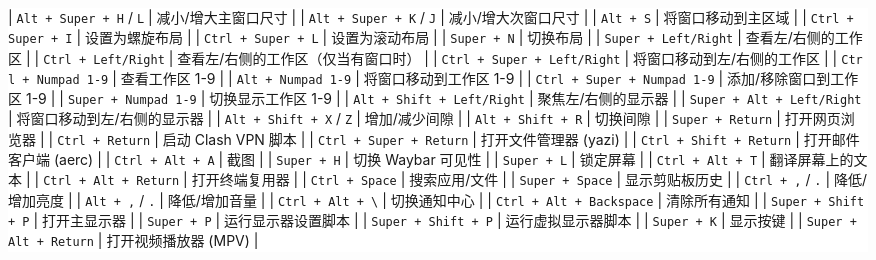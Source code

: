 | `Alt + Super + H` / `L` | 减小/增大主窗口尺寸 |
| `Alt + Super + K` / `J` | 减小/增大次窗口尺寸 |
| `Alt + S` | 将窗口移动到主区域 |
| `Ctrl + Super + I` | 设置为螺旋布局 |
| `Ctrl + Super + L` | 设置为滚动布局 |
| `Super + N` | 切换布局 |
| `Super + Left/Right` | 查看左/右侧的工作区 |
| `Ctrl + Left/Right` | 查看左/右侧的工作区（仅当有窗口时） |
| `Ctrl + Super + Left/Right` | 将窗口移动到左/右侧的工作区 |
| `Ctrl + Numpad 1-9` | 查看工作区 1-9 |
| `Alt + Numpad 1-9` | 将窗口移动到工作区 1-9 |
| `Ctrl + Super + Numpad 1-9` | 添加/移除窗口到工作区 1-9 |
| `Super + Numpad 1-9` | 切换显示工作区 1-9 |
| `Alt + Shift + Left/Right` | 聚焦左/右侧的显示器 |
| `Super + Alt + Left/Right` | 将窗口移动到左/右侧的显示器 |
| `Alt + Shift + X` / `Z` | 增加/减少间隙 |
| `Alt + Shift + R` | 切换间隙 |
| `Super + Return` | 打开网页浏览器 |
| `Ctrl + Return` | 启动 Clash VPN 脚本 |
| `Ctrl + Super + Return` | 打开文件管理器 (yazi) |
| `Ctrl + Shift + Return` | 打开邮件客户端 (aerc) |
| `Ctrl + Alt + A` | 截图 |
| `Super + H` | 切换 Waybar 可见性 |
| `Super + L` | 锁定屏幕 |
| `Ctrl + Alt + T` | 翻译屏幕上的文本 |
| `Ctrl + Alt + Return` | 打开终端复用器 |
| `Ctrl + Space` | 搜索应用/文件 |
| `Super + Space` | 显示剪贴板历史 |
| `Ctrl + ,` / `.` | 降低/增加亮度 |
| `Alt + ,` / `.` | 降低/增加音量 |
| `Ctrl + Alt + \` | 切换通知中心 |
| `Ctrl + Alt + Backspace` | 清除所有通知 |
| `Super + Shift + P` | 打开主显示器 |
| `Super + P` | 运行显示器设置脚本 |
| `Super + Shift + P` | 运行虚拟显示器脚本 |
| `Super + K` | 显示按键 |
| `Super + Alt + Return` | 打开视频播放器 (MPV) |
